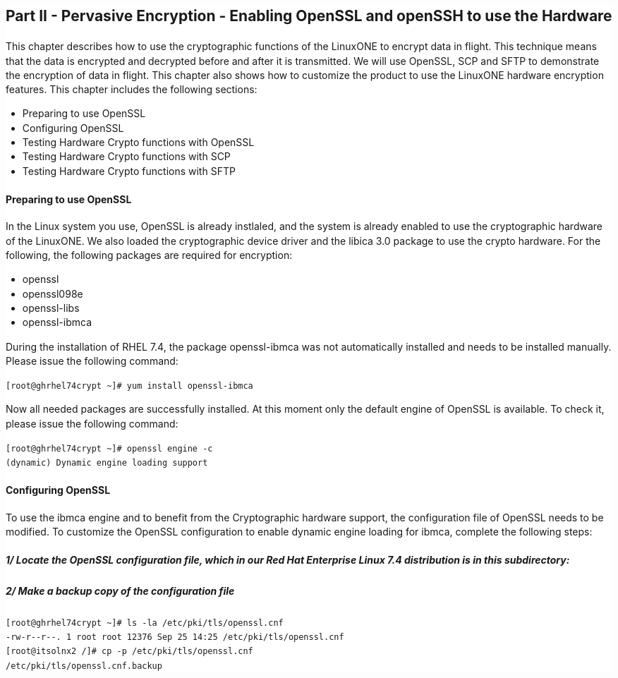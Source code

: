 ## Part II - Pervasive Encryption - Enabling OpenSSL and openSSH to use the Hardware
This chapter describes how to use the cryptographic functions of the LinuxONE to encrypt data in flight. This technique means that the data is encrypted and decrypted before and after it is transmitted. We will use OpenSSL, SCP and SFTP to demonstrate the encryption of data in flight.
This chapter also shows how to customize the product to use the LinuxONE hardware encryption features. This chapter includes the following sections:
- Preparing to use OpenSSL
- Configuring OpenSSL
- Testing Hardware Crypto functions with OpenSSL
- Testing Hardware Crypto functions with SCP
- Testing Hardware Crypto functions with SFTP

#### Preparing to use OpenSSL
In the Linux system you use, OpenSSL is already instlaled, and the system is already enabled to use the cryptographic hardware of the LinuxONE. We also loaded the cryptographic device driver and the libica 3.0 package to use the crypto hardware. For the following, the following packages are required for encryption:
- openssl
- openssl098e
- openssl-libs
- openssl-ibmca

During the installation of RHEL 7.4, the package openssl-ibmca was not automatically
installed and needs to be installed manually. Please issue the following command:
```
[root@ghrhel74crypt ~]# yum install openssl-ibmca
```
Now all needed packages are successfully installed. At this moment only the default engine of OpenSSL is available. To check it, please issue the following command:
```
[root@ghrhel74crypt ~]# openssl engine -c
(dynamic) Dynamic engine loading support
```
#### Configuring OpenSSL
To use the ibmca engine and to benefit from the Cryptographic hardware support, the configuration file of OpenSSL needs to be modified. To customize the OpenSSL configuration to enable dynamic engine loading for ibmca, complete the following steps:
##### 1/ Locate the OpenSSL configuration file, which in our Red Hat Enterprise Linux 7.4 distribution is in this subdirectory: 
```

```

##### 2/ Make a backup copy of the configuration file
```
[root@ghrhel74crypt ~]# ls -la /etc/pki/tls/openssl.cnf
-rw-r--r--. 1 root root 12376 Sep 25 14:25 /etc/pki/tls/openssl.cnf
[root@itsolnx2 /]# cp -p /etc/pki/tls/openssl.cnf
/etc/pki/tls/openssl.cnf.backup
```
